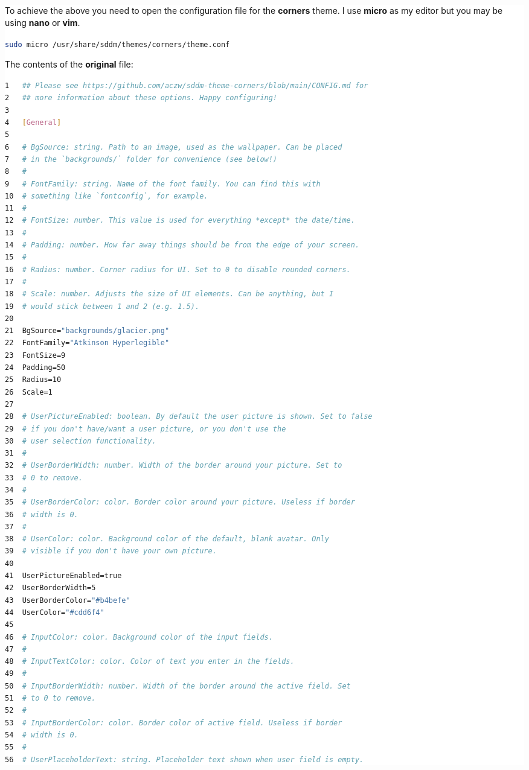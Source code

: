 To achieve the above you need to open the configuration file for the **corners** theme.  I use **micro** as my editor but you may be using **nano** or **vim**.

```bash
sudo micro /usr/share/sddm/themes/corners/theme.conf
```
The contents of the **original** file:

```bash
1	## Please see https://github.com/aczw/sddm-theme-corners/blob/main/CONFIG.md for
2	## more information about these options. Happy configuring!
3	
4	[General]
5	
6	# BgSource: string. Path to an image, used as the wallpaper. Can be placed
7	# in the `backgrounds/` folder for convenience (see below!)
8	#
9	# FontFamily: string. Name of the font family. You can find this with
10	# something like `fontconfig`, for example.
11	#
12	# FontSize: number. This value is used for everything *except* the date/time.
13	#
14	# Padding: number. How far away things should be from the edge of your screen.
15	#
16	# Radius: number. Corner radius for UI. Set to 0 to disable rounded corners.
17	#
18	# Scale: number. Adjusts the size of UI elements. Can be anything, but I
19	# would stick between 1 and 2 (e.g. 1.5).
20	
21	BgSource="backgrounds/glacier.png"
22	FontFamily="Atkinson Hyperlegible"
23	FontSize=9
24	Padding=50
25	Radius=10
26	Scale=1
27	
28	# UserPictureEnabled: boolean. By default the user picture is shown. Set to false
29	# if you don't have/want a user picture, or you don't use the
30	# user selection functionality.
31	#
32	# UserBorderWidth: number. Width of the border around your picture. Set to
33	# 0 to remove.
34	#
35	# UserBorderColor: color. Border color around your picture. Useless if border
36	# width is 0.
37	#
38	# UserColor: color. Background color of the default, blank avatar. Only
39	# visible if you don't have your own picture.
40	
41	UserPictureEnabled=true
42	UserBorderWidth=5
43	UserBorderColor="#b4befe"
44	UserColor="#cdd6f4"
45	
46	# InputColor: color. Background color of the input fields.
47	#
48	# InputTextColor: color. Color of text you enter in the fields.
49	#
50	# InputBorderWidth: number. Width of the border around the active field. Set
51	# to 0 to remove.
52	#
53	# InputBorderColor: color. Border color of active field. Useless if border
54	# width is 0.
55	#
56	# UserPlaceholderText: string. Placeholder text shown when user field is empty.
```